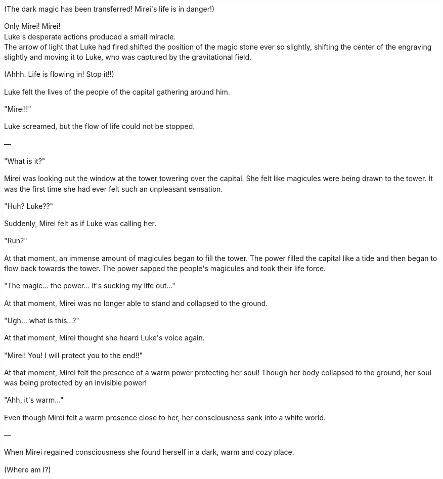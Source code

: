(The dark magic has been transferred! Mirei's life is in danger!)  
  
Only Mirei! Mirei!  
Luke's desperate actions produced a small miracle.  
The arrow of light that Luke had fired shifted the position of the magic
stone ever so slightly, shifting the center of the engraving slightly
and moving it to Luke, who was captured by the gravitational field.  
  
(Ahhh. Life is flowing in! Stop it!!)  
  
Luke felt the lives of the people of the capital gathering around him.  
  
"Mirei!!"  
  
Luke screamed, but the flow of life could not be stopped.  
  
—  
  
"What is it?"  
  
Mirei was looking out the window at the tower towering over the capital.
She felt like magicules were being drawn to the tower. It was the first
time she had ever felt such an unpleasant sensation.  
  
"Huh? Luke??"  
  
Suddenly, Mirei felt as if Luke was calling her.  
  
"Run?"  
  
At that moment, an immense amount of magicules began to fill the tower.
The power filled the capital like a tide and then began to flow back
towards the tower. The power sapped the people's magicules and took
their life force.  
  
"The magic... the power... it's sucking my life out..."  
  
At that moment, Mirei was no longer able to stand and collapsed to the
ground.  
  
"Ugh... what is this...?"  
  
At that moment, Mirei thought she heard Luke's voice again.  
  
"Mirei! You! I will protect you to the end!!"  
  
At that moment, Mirei felt the presence of a warm power protecting her
soul! Though her body collapsed to the ground, her soul was being
protected by an invisible power!  
  
"Ahh, it's warm..."  
  
Even though Mirei felt a warm presence close to her, her consciousness
sank into a white world.  
  
—  
  
When Mirei regained consciousness she found herself in a dark, warm and
cozy place.  
  
(Where am I?)  
  